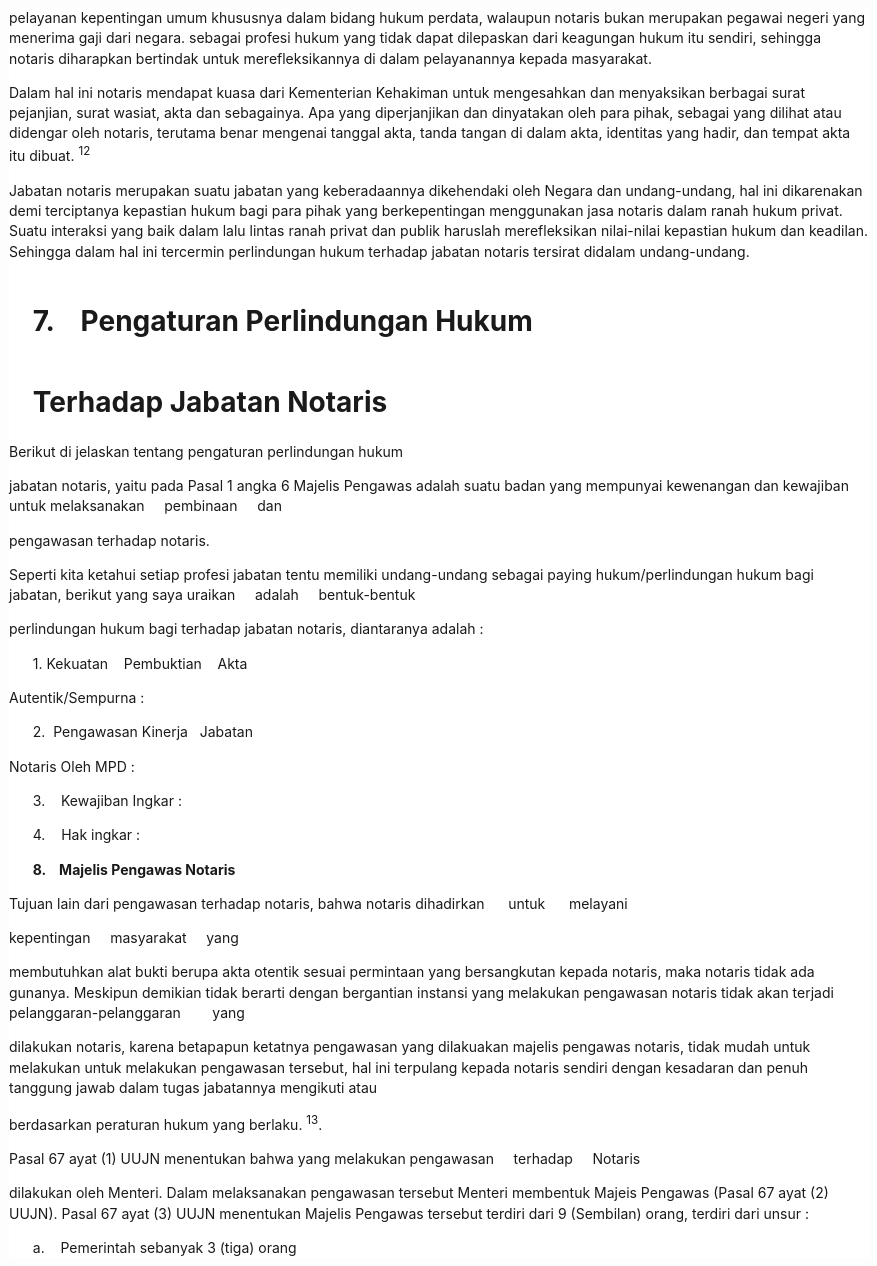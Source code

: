 <p><span class="font2">pelayanan kepentingan umum khususnya dalam bidang hukum perdata, walaupun notaris bukan merupakan pegawai negeri yang menerima gaji dari negara. sebagai profesi hukum yang tidak dapat dilepaskan dari keagungan hukum itu sendiri, sehingga notaris diharapkan bertindak untuk merefleksikannya di dalam pelayanannya kepada masyarakat.</span></p>
<p><span class="font2">Dalam hal ini notaris mendapat kuasa dari Kementerian Kehakiman untuk mengesahkan dan menyaksikan berbagai surat pejanjian, surat wasiat, akta dan sebagainya. Apa yang diperjanjikan dan dinyatakan oleh para pihak, sebagai yang dilihat atau didengar oleh notaris, terutama benar mengenai tanggal akta, tanda tangan di dalam akta, identitas yang hadir, dan tempat akta itu dibuat. <sup>12</sup></span></p>
<p><span class="font2">Jabatan notaris merupakan suatu jabatan yang keberadaannya dikehendaki oleh Negara dan undang-undang, hal ini dikarenakan demi terciptanya kepastian hukum bagi para pihak yang berkepentingan menggunakan jasa notaris dalam ranah hukum privat. Suatu interaksi yang baik dalam lalu lintas ranah privat dan publik haruslah merefleksikan nilai-nilai kepastian hukum dan keadilan. Sehingga dalam hal ini tercermin perlindungan hukum terhadap jabatan notaris tersirat didalam undang-undang.</span></p>
<ul style="list-style:none;"><li>
<h1><a name="bookmark20"></a><span class="font2" style="font-weight:bold;"><a name="bookmark21"></a>7. &nbsp;&nbsp;&nbsp;Pengaturan Perlindungan Hukum</span><br><br><span class="font2" style="font-weight:bold;"><a name="bookmark22"></a>Terhadap Jabatan Notaris</span></h1></li></ul>
<p><span class="font2">Berikut di jelaskan tentang pengaturan perlindungan hukum</span></p>
<p><span class="font2">jabatan notaris, yaitu pada Pasal 1 angka 6 Majelis Pengawas adalah suatu badan yang mempunyai kewenangan dan kewajiban untuk melaksanakan &nbsp;&nbsp;&nbsp;&nbsp;pembinaan &nbsp;&nbsp;&nbsp;&nbsp;dan</span></p>
<p><span class="font2">pengawasan terhadap notaris.</span></p>
<p><span class="font2">Seperti kita ketahui setiap profesi jabatan tentu memiliki undang-undang sebagai paying hukum/perlindungan hukum bagi jabatan, berikut yang saya uraikan &nbsp;&nbsp;&nbsp;&nbsp;adalah &nbsp;&nbsp;&nbsp;&nbsp;bentuk-bentuk</span></p>
<p><span class="font2">perlindungan hukum bagi terhadap jabatan notaris, diantaranya adalah :</span></p>
<ul style="list-style:none;"><li>
<p><span class="font2">1. Kekuatan &nbsp;&nbsp;&nbsp;Pembuktian &nbsp;&nbsp;&nbsp;Akta</span></p></li></ul>
<p><span class="font2">Autentik/Sempurna :</span></p>
<ul style="list-style:none;"><li>
<p><span class="font2">2. &nbsp;Pengawasan Kinerja &nbsp;&nbsp;Jabatan</span></p></li></ul>
<p><span class="font2">Notaris Oleh MPD :</span></p>
<ul style="list-style:none;"><li>
<p><span class="font2">3. &nbsp;&nbsp;&nbsp;Kewajiban Ingkar :</span></p></li>
<li>
<p><span class="font2">4. &nbsp;&nbsp;&nbsp;Hak ingkar :</span></p></li></ul>
<ul style="list-style:none;"><li>
<p><span class="font2" style="font-weight:bold;">8. &nbsp;&nbsp;&nbsp;Majelis Pengawas Notaris</span></p></li></ul>
<p><span class="font2">Tujuan lain dari pengawasan terhadap notaris, bahwa notaris dihadirkan &nbsp;&nbsp;&nbsp;&nbsp;&nbsp;untuk &nbsp;&nbsp;&nbsp;&nbsp;&nbsp;melayani</span></p>
<p><span class="font2">kepentingan &nbsp;&nbsp;&nbsp;&nbsp;masyarakat &nbsp;&nbsp;&nbsp;&nbsp;yang</span></p>
<p><span class="font2">membutuhkan alat bukti berupa akta otentik sesuai permintaan yang bersangkutan kepada notaris, maka notaris tidak ada gunanya. Meskipun demikian tidak berarti dengan bergantian instansi yang melakukan pengawasan notaris tidak akan terjadi pelanggaran-pelanggaran &nbsp;&nbsp;&nbsp;&nbsp;&nbsp;&nbsp;&nbsp;yang</span></p>
<p><span class="font2">dilakukan notaris, karena betapapun ketatnya pengawasan yang dilakuakan majelis pengawas notaris, tidak mudah untuk melakukan untuk melakukan pengawasan tersebut, hal ini terpulang kepada notaris sendiri dengan kesadaran dan penuh tanggung jawab dalam tugas jabatannya mengikuti atau</span></p>
<p><span class="font2">berdasarkan peraturan hukum yang berlaku. <sup>13</sup>.</span></p>
<p><span class="font2">Pasal 67 ayat (1) UUJN menentukan bahwa yang melakukan pengawasan &nbsp;&nbsp;&nbsp;&nbsp;terhadap &nbsp;&nbsp;&nbsp;&nbsp;Notaris</span></p>
<p><span class="font2">dilakukan oleh Menteri. Dalam melaksanakan pengawasan tersebut Menteri membentuk Majeis Pengawas (Pasal 67 ayat (2) UUJN). Pasal 67 ayat (3) UUJN menentukan Majelis Pengawas tersebut terdiri dari 9 (Sembilan) orang, terdiri dari unsur :</span></p>
<ul style="list-style:none;"><li>
<p><span class="font2">a. &nbsp;&nbsp;&nbsp;Pemerintah sebanyak 3 (tiga) orang</span></p></li>
<li>